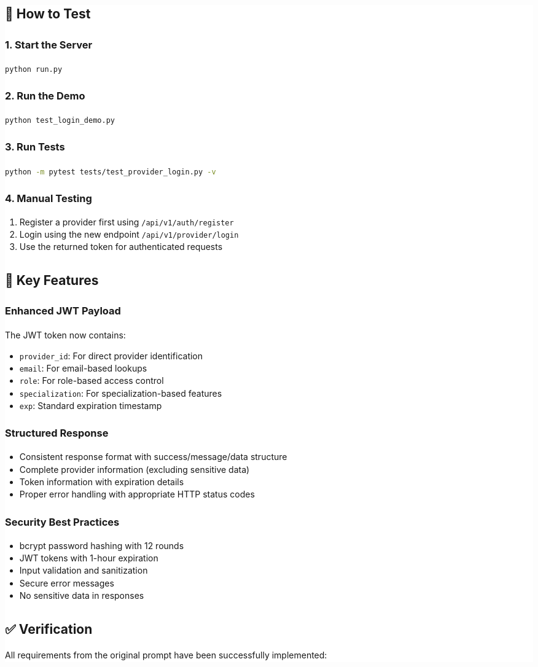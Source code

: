 ## 🚀 **How to Test**

### **1. Start the Server**
```bash
python run.py
```

### **2. Run the Demo**
```bash
python test_login_demo.py
```

### **3. Run Tests**
```bash
python -m pytest tests/test_provider_login.py -v
```

### **4. Manual Testing**
1. Register a provider first using `/api/v1/auth/register`
2. Login using the new endpoint `/api/v1/provider/login`
3. Use the returned token for authenticated requests

## 🎉 **Key Features**

### **Enhanced JWT Payload**
The JWT token now contains:
- `provider_id`: For direct provider identification
- `email`: For email-based lookups
- `role`: For role-based access control
- `specialization`: For specialization-based features
- `exp`: Standard expiration timestamp

### **Structured Response**
- Consistent response format with success/message/data structure
- Complete provider information (excluding sensitive data)
- Token information with expiration details
- Proper error handling with appropriate HTTP status codes

### **Security Best Practices**
- bcrypt password hashing with 12 rounds
- JWT tokens with 1-hour expiration
- Input validation and sanitization
- Secure error messages
- No sensitive data in responses

## ✅ **Verification**

All requirements from the original prompt have been successfully implemented:
